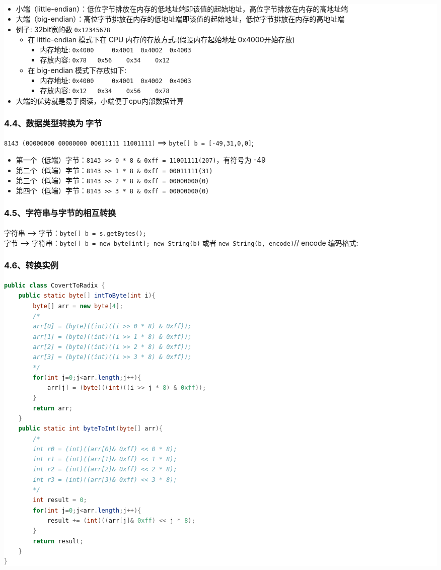 - 小端（little-endian）：低位字节排放在内存的低地址端即该值的起始地址，高位字节排放在内存的高地址端
- 大端（big-endian）：高位字节排放在内存的低地址端即该值的起始地址，低位字节排放在内存的高地址端
- 例子: 32bit宽的数 `0x12345678`
	- 在 little-endian 模式下在 CPU 内存的存放方式:(假设内存起始地址 0x4000开始存放)
		- 内存地址:	`0x4000 	0x4001	0x4002	0x4003`
		- 存放内容:	`0x78 	0x56	0x34	0x12`
	- 在 big-endian 模式下存放如下:
		- 内存地址:	`0x4000 	0x4001	0x4002	0x4003`
		- 存放内容:	`0x12 	0x34	0x56	0x78`
- 大端的优势就是易于阅读，小端便于cpu内部数据计算

### 4.4、数据类型转换为 字节

`8143 (00000000 00000000 00011111 11001111)` ==> `byte[] b = [-49,31,0,0]`;
- 第一个（低端）字节：`8143 >> 0 * 8 & 0xff = 11001111(207)`，有符号为 -49 
- 第二个（低端）字节：`8143 >> 1 * 8 & 0xff = 00011111(31)`
- 第三个（低端）字节：`8143 >> 2 * 8 & 0xff = 00000000(0)`
- 第四个（低端）字节：`8143 >> 3 * 8 & 0xff = 00000000(0)`

### 4.5、字符串与字节的相互转换

字符串 --> 字节：`byte[] b = s.getBytes();`<br>
字节 --> 字符串：`byte[] b = new byte[int]; new String(b)` 或者 `new String(b, encode)`// encode 编码格式:

### 4.6、转换实例

```java
public class CovertToRadix {
	public static byte[] intToByte(int i){
		byte[] arr = new byte[4];
		/*
		arr[0] = (byte)((int)((i >> 0 * 8) & 0xff));
		arr[1] = (byte)((int)((i >> 1 * 8) & 0xff));
		arr[2] = (byte)((int)((i >> 2 * 8) & 0xff));
		arr[3] = (byte)((int)((i >> 3 * 8) & 0xff));
		*/
		for(int j=0;j<arr.length;j++){
			arr[j] = (byte)((int)((i >> j * 8) & 0xff));
		}
		return arr;
	}
	public static int byteToInt(byte[] arr){
		/*
		int r0 = (int)((arr[0]& 0xff) << 0 * 8);
		int r1 = (int)((arr[1]& 0xff) << 1 * 8);
		int r2 = (int)((arr[2]& 0xff) << 2 * 8);
		int r3 = (int)((arr[3]& 0xff) << 3 * 8);
		*/
		int result = 0;
		for(int j=0;j<arr.length;j++){
			result += (int)((arr[j]& 0xff) << j * 8);
		}
		return result;
	}
}
```
